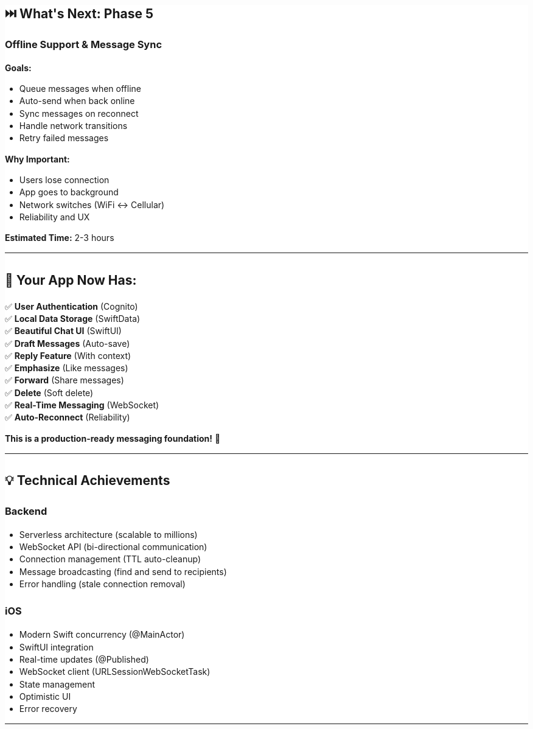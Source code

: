 
## ⏭️ **What's Next: Phase 5**

### **Offline Support & Message Sync**

**Goals:**
- Queue messages when offline
- Auto-send when back online
- Sync messages on reconnect
- Handle network transitions
- Retry failed messages

**Why Important:**
- Users lose connection
- App goes to background
- Network switches (WiFi ↔ Cellular)
- Reliability and UX

**Estimated Time:** 2-3 hours

---

## 🎯 **Your App Now Has:**

✅ **User Authentication** (Cognito)  
✅ **Local Data Storage** (SwiftData)  
✅ **Beautiful Chat UI** (SwiftUI)  
✅ **Draft Messages** (Auto-save)  
✅ **Reply Feature** (With context)  
✅ **Emphasize** (Like messages)  
✅ **Forward** (Share messages)  
✅ **Delete** (Soft delete)  
✅ **Real-Time Messaging** (WebSocket)  
✅ **Auto-Reconnect** (Reliability)  

**This is a production-ready messaging foundation!** 🚀

---

## 💡 **Technical Achievements**

### **Backend**
- Serverless architecture (scalable to millions)
- WebSocket API (bi-directional communication)
- Connection management (TTL auto-cleanup)
- Message broadcasting (find and send to recipients)
- Error handling (stale connection removal)

### **iOS**
- Modern Swift concurrency (@MainActor)
- SwiftUI integration
- Real-time updates (@Published)
- WebSocket client (URLSessionWebSocketTask)
- State management
- Optimistic UI
- Error recovery

---
